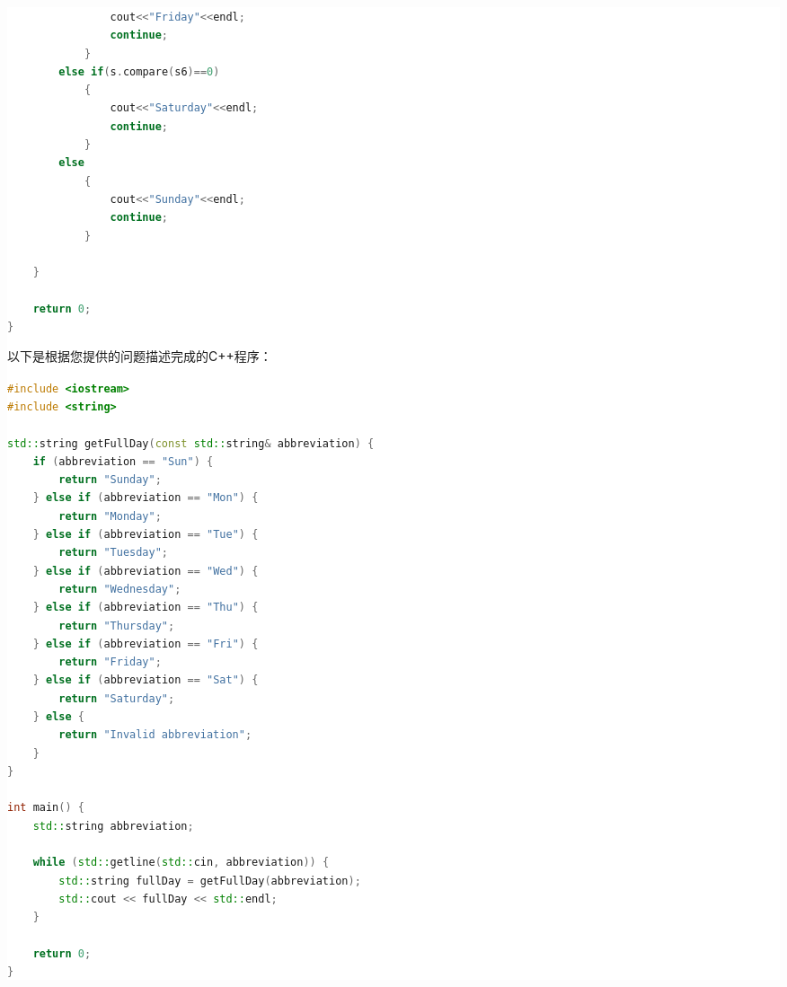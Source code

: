 ```cpp
                cout<<"Friday"<<endl;
                continue;
            }
        else if(s.compare(s6)==0)
            {
                cout<<"Saturday"<<endl;
                continue;
            }
        else
            {
                cout<<"Sunday"<<endl;
                continue;
            }

    }

    return 0;
}
```

以下是根据您提供的问题描述完成的C++程序：

```cpp
#include <iostream>
#include <string>

std::string getFullDay(const std::string& abbreviation) {
    if (abbreviation == "Sun") {
        return "Sunday";
    } else if (abbreviation == "Mon") {
        return "Monday";
    } else if (abbreviation == "Tue") {
        return "Tuesday";
    } else if (abbreviation == "Wed") {
        return "Wednesday";
    } else if (abbreviation == "Thu") {
        return "Thursday";
    } else if (abbreviation == "Fri") {
        return "Friday";
    } else if (abbreviation == "Sat") {
        return "Saturday";
    } else {
        return "Invalid abbreviation";
    }
}

int main() {
    std::string abbreviation;

    while (std::getline(std::cin, abbreviation)) {
        std::string fullDay = getFullDay(abbreviation);
        std::cout << fullDay << std::endl;
    }

    return 0;
}
```
